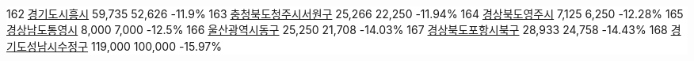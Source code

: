   <tr class="item">
    <td>162</td>
    <td><a href="/apt/경기도시흥시">경기도시흥시</a></td>
    <td>59,735</td>
    <td>52,626</td>
    <td>-11.9%</td>
  </tr>

  <tr class="item">
    <td>163</td>
    <td><a href="/apt/충청북도청주시서원구">충청북도청주시서원구</a></td>
    <td>25,266</td>
    <td>22,250</td>
    <td>-11.94%</td>
  </tr>

  <tr class="item">
    <td>164</td>
    <td><a href="/apt/경상북도영주시">경상북도영주시</a></td>
    <td>7,125</td>
    <td>6,250</td>
    <td>-12.28%</td>
  </tr>

  <tr class="item">
    <td>165</td>
    <td><a href="/apt/경상남도통영시">경상남도통영시</a></td>
    <td>8,000</td>
    <td>7,000</td>
    <td>-12.5%</td>
  </tr>

  <tr class="item">
    <td>166</td>
    <td><a href="/apt/울산광역시동구">울산광역시동구</a></td>
    <td>25,250</td>
    <td>21,708</td>
    <td>-14.03%</td>
  </tr>

  <tr class="item">
    <td>167</td>
    <td><a href="/apt/경상북도포항시북구">경상북도포항시북구</a></td>
    <td>28,933</td>
    <td>24,758</td>
    <td>-14.43%</td>
  </tr>

  <tr class="item">
    <td>168</td>
    <td><a href="/apt/경기도성남시수정구">경기도성남시수정구</a></td>
    <td>119,000</td>
    <td>100,000</td>
    <td>-15.97%</td>
  </tr>
